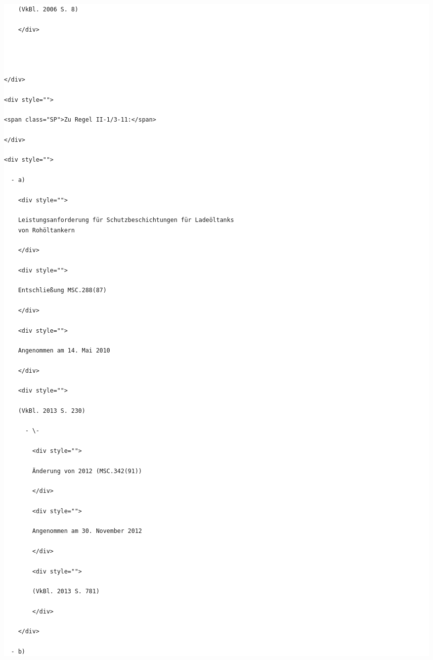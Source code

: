        (VkBl. 2006 S. 8)
        
        </div>
    
      
      
    
    </div>
    
    <div style="">
    
    <span class="SP">Zu Regel II-1/3-11:</span>
    
    </div>
    
    <div style="">
    
      - a)
        
        <div style="">
        
        Leistungsanforderung für Schutzbeschichtungen für Ladeöltanks
        von Rohöltankern
        
        </div>
        
        <div style="">
        
        Entschließung MSC.288(87)
        
        </div>
        
        <div style="">
        
        Angenommen am 14. Mai 2010
        
        </div>
        
        <div style="">
        
        (VkBl. 2013 S. 230)
        
          - \-
            
            <div style="">
            
            Änderung von 2012 (MSC.342(91))
            
            </div>
            
            <div style="">
            
            Angenommen am 30. November 2012
            
            </div>
            
            <div style="">
            
            (VkBl. 2013 S. 781)
            
            </div>
        
        </div>
    
      - b)
        